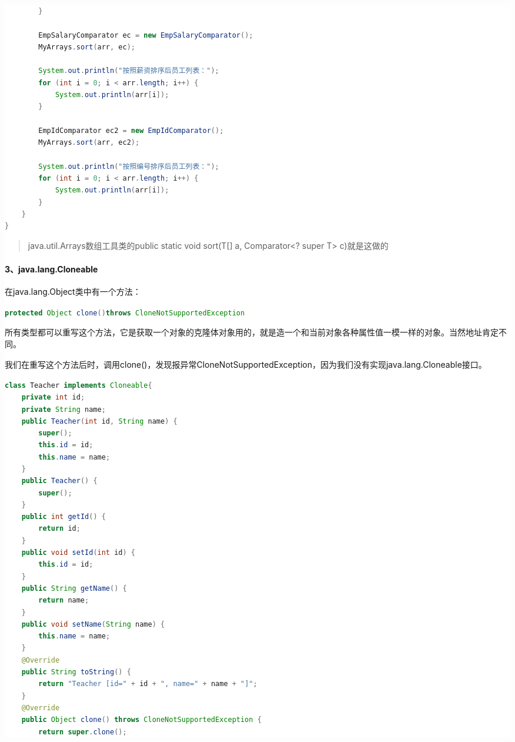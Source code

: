 ```java
		}
		
		EmpSalaryComparator ec = new EmpSalaryComparator();
		MyArrays.sort(arr, ec);
		
		System.out.println("按照薪资排序后员工列表：");
		for (int i = 0; i < arr.length; i++) {
			System.out.println(arr[i]);
		}
		
		EmpIdComparator ec2 = new EmpIdComparator();
		MyArrays.sort(arr, ec2);
				
		System.out.println("按照编号排序后员工列表：");
		for (int i = 0; i < arr.length; i++) {
			System.out.println(arr[i]);
		}
	}
}
```

> java.util.Arrays数组工具类的public static <T> void sort(T[] a, Comparator<? super T> c)就是这做的

#### 3、java.lang.Cloneable

在java.lang.Object类中有一个方法：

```java
protected Object clone()throws CloneNotSupportedException 
```

所有类型都可以重写这个方法，它是获取一个对象的克隆体对象用的，就是造一个和当前对象各种属性值一模一样的对象。当然地址肯定不同。

我们在重写这个方法后时，调用clone()，发现报异常CloneNotSupportedException，因为我们没有实现java.lang.Cloneable接口。

```java
class Teacher implements Cloneable{
	private int id;
	private String name;
	public Teacher(int id, String name) {
		super();
		this.id = id;
		this.name = name;
	}
	public Teacher() {
		super();
	}
	public int getId() {
		return id;
	}
	public void setId(int id) {
		this.id = id;
	}
	public String getName() {
		return name;
	}
	public void setName(String name) {
		this.name = name;
	}
	@Override
	public String toString() {
		return "Teacher [id=" + id + ", name=" + name + "]";
	}
	@Override
	public Object clone() throws CloneNotSupportedException {
		return super.clone();
```